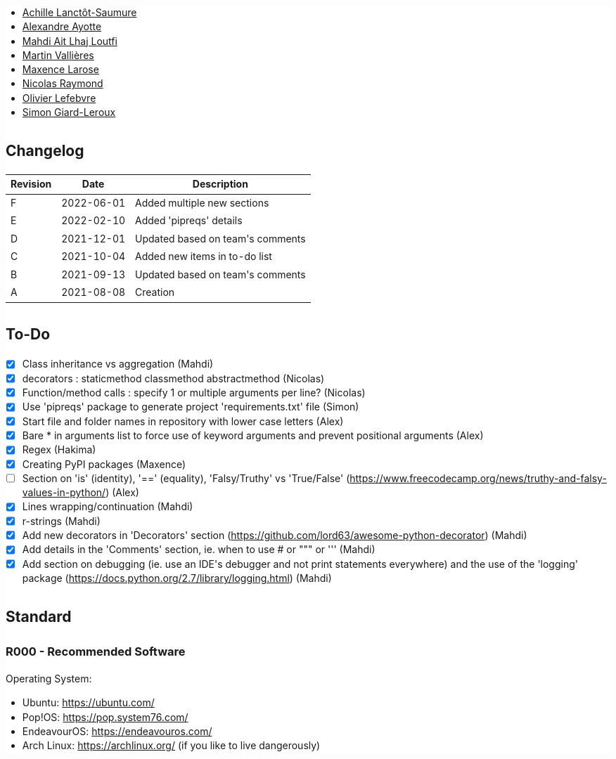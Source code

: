 - [Achille Lanctôt-Saumure](https://github.com/Troy-Boy)
- [Alexandre Ayotte](https://github.com/AleAyotte)
- [Mahdi Ait Lhaj Loutfi](https://github.com/MahdiAll99)
- [Martin Vallières](https://github.com/mvallieres)
- [Maxence Larose](https://github.com/MaxenceLarose)
- [Nicolas Raymond](https://github.com/Rayn2402)
- [Olivier Lefebvre](https://github.com/Olivier998)
- [Simon Giard-Leroux](https://github.com/sgiardl)

## Changelog

Revision | Date       | Description |
---------| -----------| ----------- |
F        | 2022-06-01 | Added multiple new sections    |
E        | 2022-02-10 | Added 'pipreqs' details    |
D        | 2021-12-01 | Updated based on team's comments    |
C        | 2021-10-04 | Added new items in to-do list    |
B        | 2021-09-13 | Updated based on team's comments    |
A        | 2021-08-08 | Creation    |

## To-Do

- [x] Class inheritance vs aggregation (Mahdi)
- [x] decorators : staticmethod classmethod abstractmethod (Nicolas)
- [x] Function/method calls : specify 1 or multiple arguments per line? (Nicolas)
- [x] Use 'pipreqs' package to generate project 'requirements.txt' file (Simon)
- [x] Start file and folder names in repository with lower case letters (Alex)
- [x] Bare * in arguments list to force use of keyword arguments and prevent positional arguments (Alex)
- [x] Regex (Hakima)
- [x] Creating PyPI packages (Maxence)
- [ ] Section on 'is' (identity), '==' (equality), 'Falsy/Truthy' vs 'True/False' (https://www.freecodecamp.org/news/truthy-and-falsy-values-in-python/) (Alex)
- [x] Lines wrapping/continuation (Mahdi)
- [x] r-strings (Mahdi)
- [x] Add new decorators in 'Decorators' section (https://github.com/lord63/awesome-python-decorator) (Mahdi)
- [x] Add details in the 'Comments' section, ie. when to use # or """ or ''' (Mahdi)
- [x] Add section on debugging (ie. use an IDE's debugger and not print statements everywhere) and the use of the 'logging' package (https://docs.python.org/2.7/library/logging.html) (Mahdi)

## Standard

### R000 - Recommended Software

Operating System:
- Ubuntu: https://ubuntu.com/
- Pop!OS: https://pop.system76.com/
- EndeavourOS: https://endeavouros.com/
- Arch Linux: https://archlinux.org/ (if you like to live dangerously)
